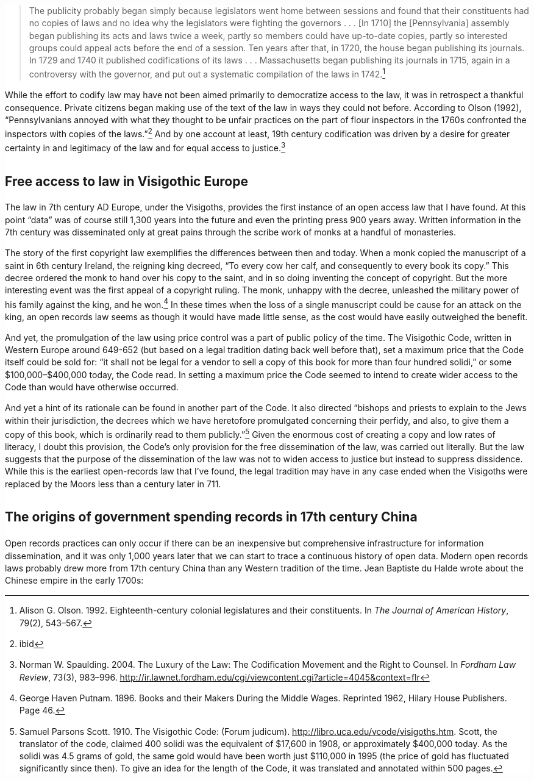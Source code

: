 > The publicity probably began simply because legislators went home between sessions and found that their constituents had no copies of laws and no idea why the legislators were fighting the governors . . . [In 1710] the [<span>Pennsylvania</span>] assembly began publishing its acts and laws twice a week, partly so members could have up-to-date copies, partly so interested groups could appeal acts before the end of a session. Ten years after that, in 1720, the house began publishing its journals. In 1729 and 1740 it published codifications of its laws . . . <span>Massachusetts</span> began publishing its journals in 1715, again in a controversy with the governor, and put out a systematic compilation of the laws in 1742.[^2]

While the effort to codify law may have not been aimed primarily to democratize access to the law, it was in retrospect a thankful consequence. Private citizens began making use of the text of the law in ways they could not before. According to Olson (1992), “Pennsylvanians annoyed with what they thought to be unfair practices on the part of flour inspectors in the 1760s confronted the inspectors with copies of the laws.”[^3] And by one account at least, 19th century codification was driven by a desire for greater certainty in and legitimacy of the law and for equal access to justice.[^4]

Free access to law in Visigothic Europe
---------------------------------------

The law in 7th century AD Europe, under the Visigoths, provides the first instance of an open access law that I have found. At this point “data” was of course still 1,300 years into the future and even the printing press 900 years away. Written information in the 7th century was disseminated only at great pains through the scribe work of monks at a handful of monasteries.

The story of the first copyright law exemplifies the differences between then and today. When a monk copied the manuscript of a saint in 6th century Ireland, the reigning king decreed, “To every cow her calf, and consequently to every book its copy.” This decree ordered the monk to hand over his copy to the saint, and in so doing inventing the concept of copyright. But the more interesting event was the first appeal of a copyright ruling. The monk, unhappy with the decree, unleashed the military power of his family against the king, and he won.[^5] In these times when the loss of a single manuscript could be cause for an attack on the king, an open records law seems as though it would have made little sense, as the cost would have easily outweighed the benefit.

And yet, the promulgation of the law using price control was a part of public policy of the time. The Visigothic Code, written in Western Europe around 649-652 (but based on a legal tradition dating back well before that), set a maximum price that the Code itself could be sold for: “it shall not be legal for a vendor to sell a copy of this book for more than four hundred solidi,” or some \$100,000–\$400,000 today, the Code read. In setting a maximum price the Code seemed to intend to create wider access to the Code than would have otherwise occurred.

And yet a hint of its rationale can be found in another part of the Code. It also directed “bishops and priests to explain to the Jews within their jurisdiction, the decrees which we have heretofore promulgated concerning their perfidy, and also, to give them a copy of this book, which is ordinarily read to them publicly.”[^6] Given the enormous cost of creating a copy and low rates of literacy, I doubt this provision, the Code’s only provision for the free dissemination of the law, was carried out literally. But the law suggests that the purpose of the dissemination of the law was not to widen access to justice but instead to suppress dissidence. While this is the earliest open-records law that I’ve found, the legal tradition may have in any case ended when the Visigoths were replaced by the Moors less than a century later in 711.

The origins of government spending records in 17th century China
----------------------------------------------------------------

Open records practices can only occur if there can be an inexpensive but comprehensive infrastructure for information dissemination, and it was only 1,000 years later that we can start to trace a continuous history of open data. Modern open records laws probably drew more from 17th century China than any Western tradition of the time. Jean Baptiste du Halde wrote about the Chinese empire in the early 1700s:


[^1]: Jason Hawke. 2011. *Writing Authority: Elite Competition and Written Law in Early Greece*. page 171–172.
[^2]: Alison G. Olson. 1992. Eighteenth-century colonial legislatures and their constituents. In *The Journal of American History*, 79(2), 543–567.
[^3]: ibid
[^4]: Norman W. Spaulding. 2004. The Luxury of the Law: The Codification Movement and the Right to Counsel. In *Fordham Law Review*, 73(3), 983–996. <http://ir.lawnet.fordham.edu/cgi/viewcontent.cgi?article=4045&context=flr>
[^5]: George Haven Putnam. 1896. Books and their Makers During the Middle Wages. Reprinted 1962, Hilary House Publishers. Page 46.
[^6]: Samuel Parsons Scott. 1910. The Visigothic Code: (Forum judicum). <http://libro.uca.edu/vcode/visigoths.htm>. Scott, the translator of the code, claimed 400 solidi was the equivalent of \$17,600 in 1908, or approximately \$400,000 today. As the solidi was 4.5 grams of gold, the same gold would have been worth just \$110,000 in 1995 (the price of gold has fluctuated significantly since then). To give an idea for the length of the Code, it was translated and annotated within 500 pages.
[^7]: Jean Baptiste du Halde. 1736. *The general history of China containing Geographical, Historical, Chronological, Political and Physical Description of the Empire of China, Chinese-Tartary, Corea, and Thibet*. Second volume. John Watts: London. pp64–65.
[^8]: pp69–71. The gazette itself reportedly goes back 1,000 years, but this is the description of the earliest gazette I could find.
[^9]: ibid
[^10]: Juha Mannine. 2006. Anders Chydenius and the Origins of World’s First Freedom of Information Act, in *The World’s First Freedom of Information Act: Anders Chydenius’ Legacy Today*, ed. Juha Mustonen, Anders Chydenius Foundation.
[^11]: Peter Hogg. 2006. Translation from Swedish to English of His Majesty’s Gracious Ordinance Relating to Freedom of Writing and of the Press (1766) in *The World’s First Freedom of Information Act: Anders Chydenius’ Legacy Today*, ed. Juha Mustonen, Anders Chydenius Foundation
[^12]: Cynthia Warringa van Genderen. 2013. [The Right to Know: A Comparative Legal Survey of Access to Official Information in Different Countries.](https://openaccess.leidenuniv.nl/bitstream/handle/1887/21564/Definitieve%20Master%20Thesis%20Cynthia%20Warringa-van%20Genderen%20s0712779.pdf)
[^13]: The Open House Project Report, 2007. <http://www.theopenhouseproject.com/the-open-house-project-report/10-the-congressional-record/>
[^14]: <http://www.freedominfo.org/regions/europe/finland/>